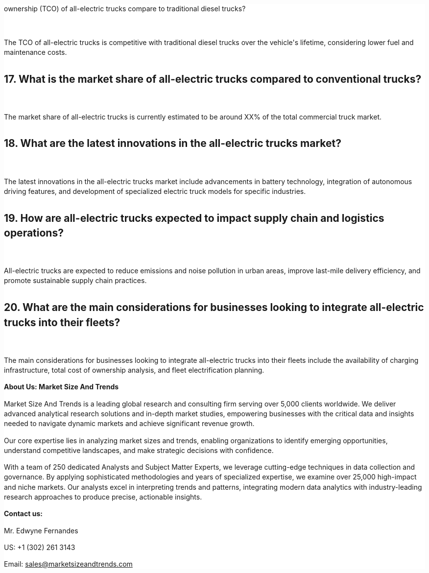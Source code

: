 ownership (TCO) of all-electric trucks compare to traditional diesel trucks?</h2><p>&nbsp;</p><p>The TCO of all-electric trucks is competitive with traditional diesel trucks over the vehicle's lifetime, considering lower fuel and maintenance costs.</p><h2>17. What is the market share of all-electric trucks compared to conventional trucks?</h2><p>&nbsp;</p><p>The market share of all-electric trucks is currently estimated to be around XX% of the total commercial truck market.</p><h2>18. What are the latest innovations in the all-electric trucks market?</h2><p>&nbsp;</p><p>The latest innovations in the all-electric trucks market include advancements in battery technology, integration of autonomous driving features, and development of specialized electric truck models for specific industries.</p><h2>19. How are all-electric trucks expected to impact supply chain and logistics operations?</h2><p>&nbsp;</p><p>All-electric trucks are expected to reduce emissions and noise pollution in urban areas, improve last-mile delivery efficiency, and promote sustainable supply chain practices.</p><h2>20. What are the main considerations for businesses looking to integrate all-electric trucks into their fleets?</h2><p>&nbsp;</p><p>The main considerations for businesses looking to integrate all-electric trucks into their fleets include the availability of charging infrastructure, total cost of ownership analysis, and fleet electrification planning.</p></body></html></p><p><strong>About Us:&nbsp;Market Size And Trends</strong></p><p>Market Size And Trends&nbsp;is a leading global research and consulting firm serving over 5,000 clients worldwide. We deliver advanced analytical research solutions and in-depth market studies, empowering businesses with the critical data and insights needed to navigate dynamic markets and achieve significant revenue growth.</p><p>Our core expertise lies in analyzing market sizes and trends, enabling organizations to identify emerging opportunities, understand competitive landscapes, and make strategic decisions with confidence.</p><p>With a team of 250 dedicated Analysts and Subject Matter Experts, we leverage cutting-edge techniques in data collection and governance. By applying sophisticated methodologies and years of specialized expertise, we examine over 25,000 high-impact and niche markets. Our analysts excel in interpreting trends and patterns, integrating modern data analytics with industry-leading research approaches to produce precise, actionable insights.</p><p><strong>Contact us:</strong></p><p>Mr. Edwyne Fernandes</p><p>US: +1 (302) 261 3143</p><p>Email: <a href="mailto:sales@marketsizeandtrends.com">sales@marketsizeandtrends.com</a>&nbsp;</p>
